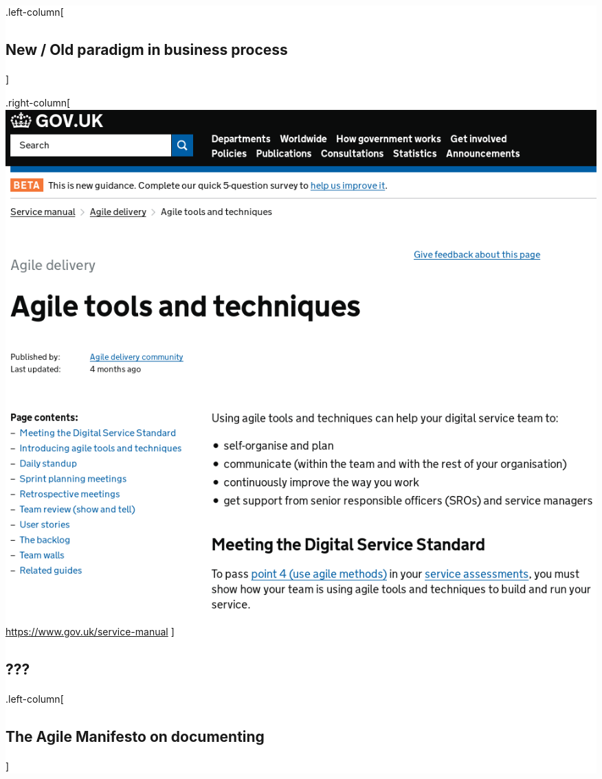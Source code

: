 .left-column[
## New / Old paradigm in business process
]

.right-column[
![:scale 425px](assets/ukgov001.png)

https://www.gov.uk/service-manual
]

???
---

.left-column[
## The Agile Manifesto on documenting
]

